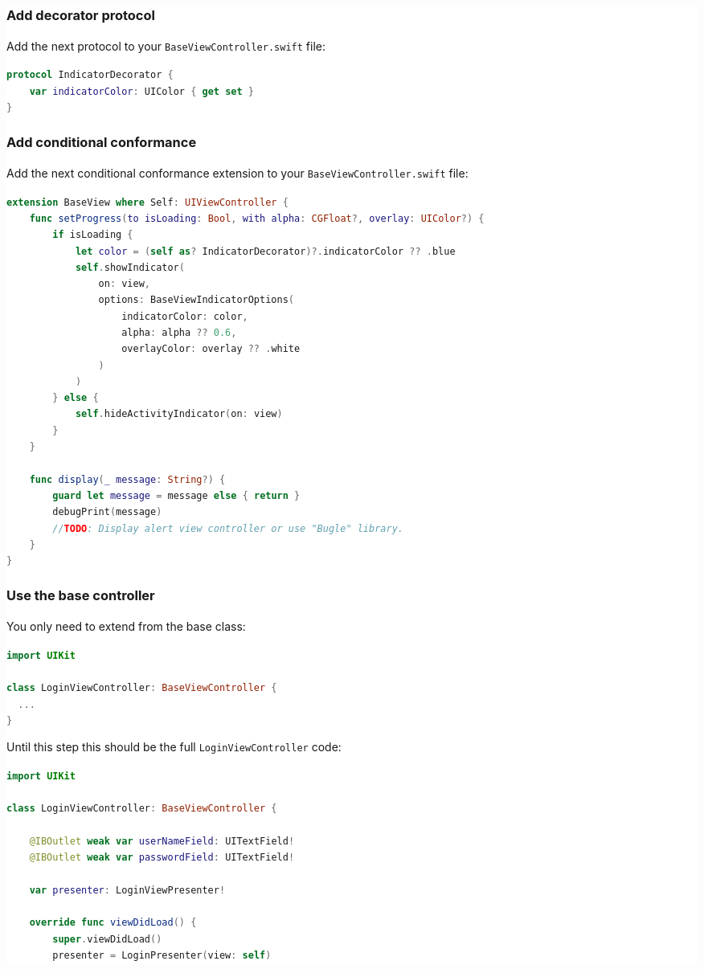 ### Add decorator protocol

Add the next protocol to your `BaseViewController.swift` file:

```swift
protocol IndicatorDecorator {
    var indicatorColor: UIColor { get set }
}
```

### Add conditional conformance

Add the next conditional conformance extension to your `BaseViewController.swift` file:

```swift
extension BaseView where Self: UIViewController {
    func setProgress(to isLoading: Bool, with alpha: CGFloat?, overlay: UIColor?) {
        if isLoading {
            let color = (self as? IndicatorDecorator)?.indicatorColor ?? .blue
            self.showIndicator(
                on: view,
                options: BaseViewIndicatorOptions(
                    indicatorColor: color,
                    alpha: alpha ?? 0.6,
                    overlayColor: overlay ?? .white
                )
            )
        } else {
            self.hideActivityIndicator(on: view)
        }
    }

    func display(_ message: String?) {
        guard let message = message else { return }
        debugPrint(message)
        //TODO: Display alert view controller or use "Bugle" library.
    }
}
```

### Use the base controller

You only need to extend from the base class:

```swift
import UIKit

class LoginViewController: BaseViewController {
  ...
}
```

Until this step this should be the full `LoginViewController` code:

```swift
import UIKit

class LoginViewController: BaseViewController {

    @IBOutlet weak var userNameField: UITextField!
    @IBOutlet weak var passwordField: UITextField!

    var presenter: LoginViewPresenter!

    override func viewDidLoad() {
        super.viewDidLoad()
        presenter = LoginPresenter(view: self)
```